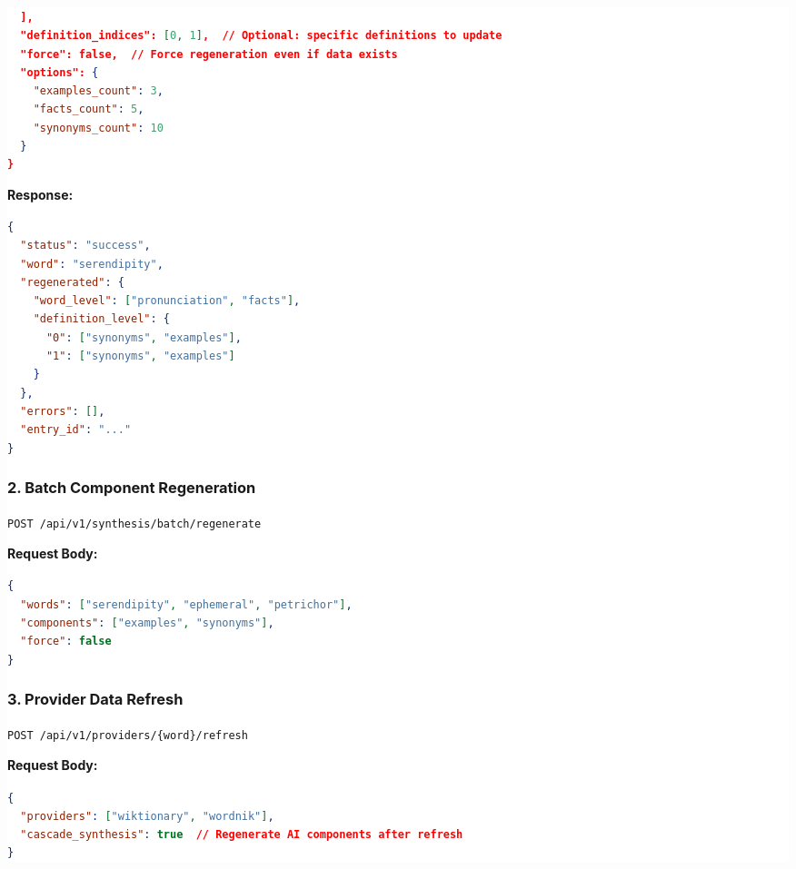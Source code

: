 ```json
  ],
  "definition_indices": [0, 1],  // Optional: specific definitions to update
  "force": false,  // Force regeneration even if data exists
  "options": {
    "examples_count": 3,
    "facts_count": 5,
    "synonyms_count": 10
  }
}
```

**Response:**
```json
{
  "status": "success",
  "word": "serendipity",
  "regenerated": {
    "word_level": ["pronunciation", "facts"],
    "definition_level": {
      "0": ["synonyms", "examples"],
      "1": ["synonyms", "examples"]
    }
  },
  "errors": [],
  "entry_id": "..."
}
```

### 2. Batch Component Regeneration
```
POST /api/v1/synthesis/batch/regenerate
```

**Request Body:**
```json
{
  "words": ["serendipity", "ephemeral", "petrichor"],
  "components": ["examples", "synonyms"],
  "force": false
}
```

### 3. Provider Data Refresh
```
POST /api/v1/providers/{word}/refresh
```

**Request Body:**
```json
{
  "providers": ["wiktionary", "wordnik"],
  "cascade_synthesis": true  // Regenerate AI components after refresh
}
```
